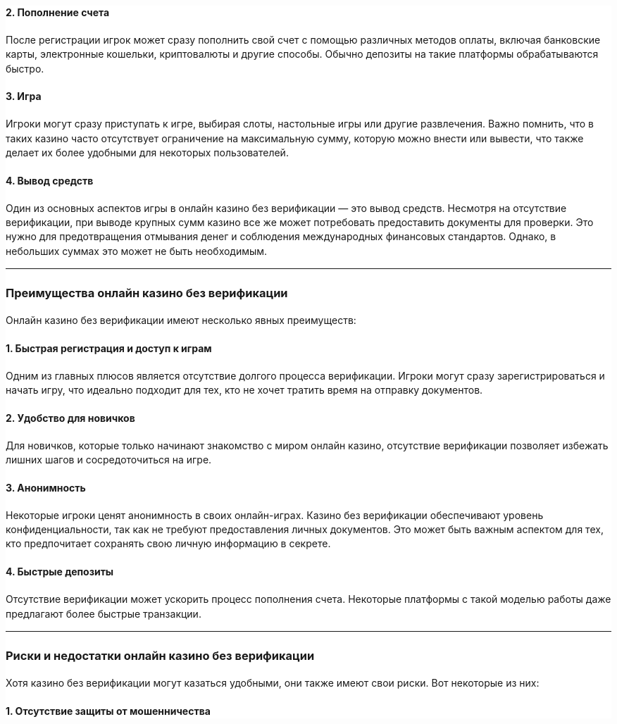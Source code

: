 #### 2. **Пополнение счета**

После регистрации игрок может сразу пополнить свой счет с помощью различных методов оплаты, включая банковские карты, электронные кошельки, криптовалюты и другие способы. Обычно депозиты на такие платформы обрабатываются быстро.

#### 3. **Игра**

Игроки могут сразу приступать к игре, выбирая слоты, настольные игры или другие развлечения. Важно помнить, что в таких казино часто отсутствует ограничение на максимальную сумму, которую можно внести или вывести, что также делает их более удобными для некоторых пользователей.

#### 4. **Вывод средств**

Один из основных аспектов игры в онлайн казино без верификации — это вывод средств. Несмотря на отсутствие верификации, при выводе крупных сумм казино все же может потребовать предоставить документы для проверки. Это нужно для предотвращения отмывания денег и соблюдения международных финансовых стандартов. Однако, в небольших суммах это может не быть необходимым.

***

### Преимущества онлайн казино без верификации

Онлайн казино без верификации имеют несколько явных преимуществ:

#### 1. **Быстрая регистрация и доступ к играм**

Одним из главных плюсов является отсутствие долгого процесса верификации. Игроки могут сразу зарегистрироваться и начать игру, что идеально подходит для тех, кто не хочет тратить время на отправку документов.

#### 2. **Удобство для новичков**

Для новичков, которые только начинают знакомство с миром онлайн казино, отсутствие верификации позволяет избежать лишних шагов и сосредоточиться на игре.

#### 3. **Анонимность**

Некоторые игроки ценят анонимность в своих онлайн-играх. Казино без верификации обеспечивают уровень конфиденциальности, так как не требуют предоставления личных документов. Это может быть важным аспектом для тех, кто предпочитает сохранять свою личную информацию в секрете.

#### 4. **Быстрые депозиты**

Отсутствие верификации может ускорить процесс пополнения счета. Некоторые платформы с такой моделью работы даже предлагают более быстрые транзакции.

***

### Риски и недостатки онлайн казино без верификации

Хотя казино без верификации могут казаться удобными, они также имеют свои риски. Вот некоторые из них:

#### 1. **Отсутствие защиты от мошенничества**
